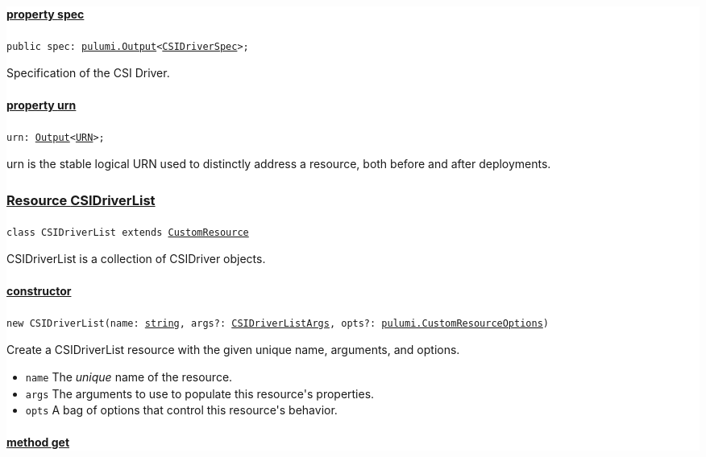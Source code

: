 <h4 class="pdoc-member-header" id="CSIDriver-spec">
<a class="pdoc-child-name" href="https://github.com/pulumi/pulumi-kubernetes/blob/ffb56cbd66a23d2c0ce121749832115f40ec831a/sdk/nodejs/storage/v1/csidriver.ts#L54">property <b>spec</b></a>
</h4>

<pre class="highlight"><code><span class='kd'>public </span>spec: <a href='/docs/reference/pkg/nodejs/pulumi/pulumi/#Output'>pulumi.Output</a>&lt;<a href='/docs/reference/pkg/nodejs/pulumi/kubernetes/types/output/#CSIDriverSpec'>CSIDriverSpec</a>&gt;;</code></pre>

Specification of the CSI Driver.

<h4 class="pdoc-member-header" id="CSIDriver-urn">
<a class="pdoc-child-name" href="https://github.com/pulumi/pulumi-kubernetes/blob/ffb56cbd66a23d2c0ce121749832115f40ec831a/sdk/nodejs/storage/v1/csidriver.ts#L12">property <b>urn</b></a>
</h4>

<pre class="highlight"><code><span class='kd'></span>urn: <a href='/docs/reference/pkg/nodejs/pulumi/pulumi/#Output'>Output</a>&lt;<a href='/docs/reference/pkg/nodejs/pulumi/pulumi/#URN'>URN</a>&gt;;</code></pre>

urn is the stable logical URN used to distinctly address a resource, both before and after
deployments.

<h3 class="pdoc-module-header" id="CSIDriverList" data-link-title="CSIDriverList">
    <a href="https://github.com/pulumi/pulumi-kubernetes/blob/ffb56cbd66a23d2c0ce121749832115f40ec831a/sdk/nodejs/storage/v1/csidriverList.ts#L12">
        Resource <strong>CSIDriverList</strong>
    </a>
</h3>

<pre class="highlight"><code><span class='kr'>class</span> <span class='nx'>CSIDriverList</span> <span class='kr'>extends</span> <a href='/docs/reference/pkg/nodejs/pulumi/pulumi/#CustomResource'>CustomResource</a></code></pre>

CSIDriverList is a collection of CSIDriver objects.

<h4 class="pdoc-member-header" id="CSIDriverList-constructor">
<a class="pdoc-child-name" href="https://github.com/pulumi/pulumi-kubernetes/blob/ffb56cbd66a23d2c0ce121749832115f40ec831a/sdk/nodejs/storage/v1/csidriverList.ts#L54"> <b>constructor</b></a>
</h4>


<pre class="highlight"><code><span class='kd'></span><span class='kd'>new</span> CSIDriverList(name: <span class='kd'><a href='https://developer.mozilla.org/en-US/docs/Web/JavaScript/Reference/Global_Objects/String'>string</a></span>, args?: <a href='#CSIDriverListArgs'>CSIDriverListArgs</a>, opts?: <a href='/docs/reference/pkg/nodejs/pulumi/pulumi/#CustomResourceOptions'>pulumi.CustomResourceOptions</a>)</code></pre>


Create a CSIDriverList resource with the given unique name, arguments, and options.

* `name` The _unique_ name of the resource.
* `args` The arguments to use to populate this resource&#39;s properties.
* `opts` A bag of options that control this resource&#39;s behavior.

<h4 class="pdoc-member-header" id="CSIDriverList-get">
<a class="pdoc-child-name" href="https://github.com/pulumi/pulumi-kubernetes/blob/ffb56cbd66a23d2c0ce121749832115f40ec831a/sdk/nodejs/storage/v1/csidriverList.ts#L21">method <b>get</b></a>
</h4>
